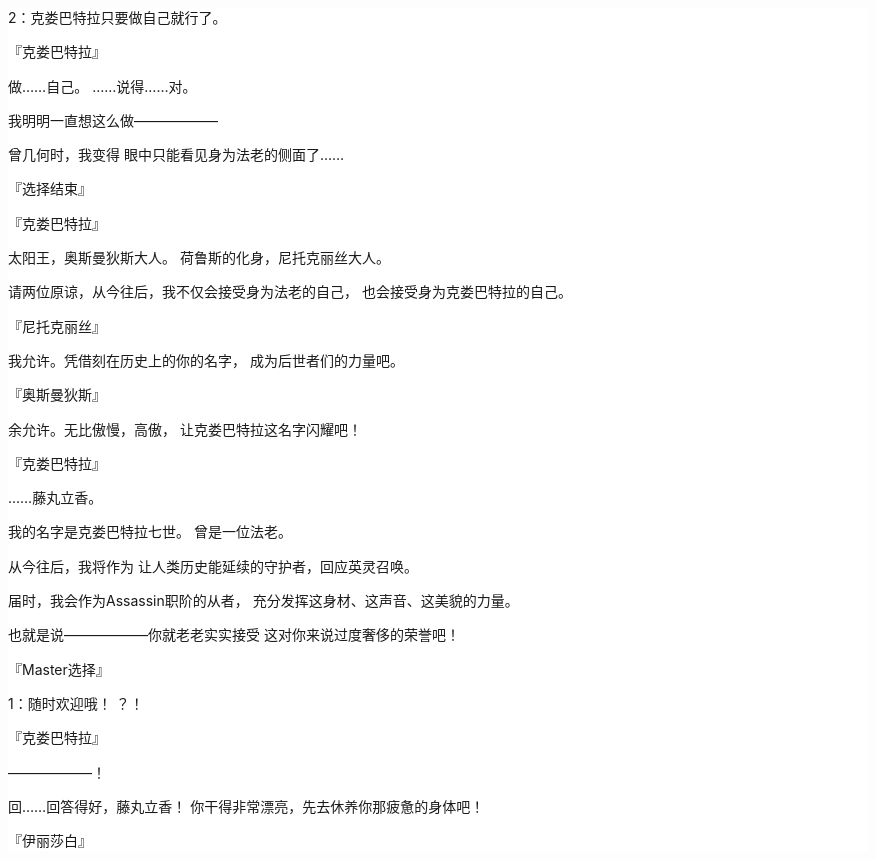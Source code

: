 2：克娄巴特拉只要做自己就行了。

『克娄巴特拉』

做……自己。
……说得……对。

我明明一直想这么做——————

曾几何时，我变得
眼中只能看见身为法老的侧面了……

『选择结束』

『克娄巴特拉』

太阳王，奥斯曼狄斯大人。
荷鲁斯的化身，尼托克丽丝大人。

请两位原谅，从今往后，我不仅会接受身为法老的自己，
也会接受身为克娄巴特拉的自己。

『尼托克丽丝』

我允许。凭借刻在历史上的你的名字，
成为后世者们的力量吧。

『奥斯曼狄斯』

余允许。无比傲慢，高傲，
让克娄巴特拉这名字闪耀吧！

『克娄巴特拉』

……藤丸立香。

我的名字是克娄巴特拉七世。
曾是一位法老。

从今往后，我将作为
让人类历史能延续的守护者，回应英灵召唤。

届时，我会作为Assassin职阶的从者，
充分发挥这身材、这声音、这美貌的力量。

也就是说——————你就老老实实接受
这对你来说过度奢侈的荣誉吧！

『Master选择』

1：随时欢迎哦！
？！

『克娄巴特拉』

——————！

回……回答得好，藤丸立香！
你干得非常漂亮，先去休养你那疲惫的身体吧！

『伊丽莎白』
